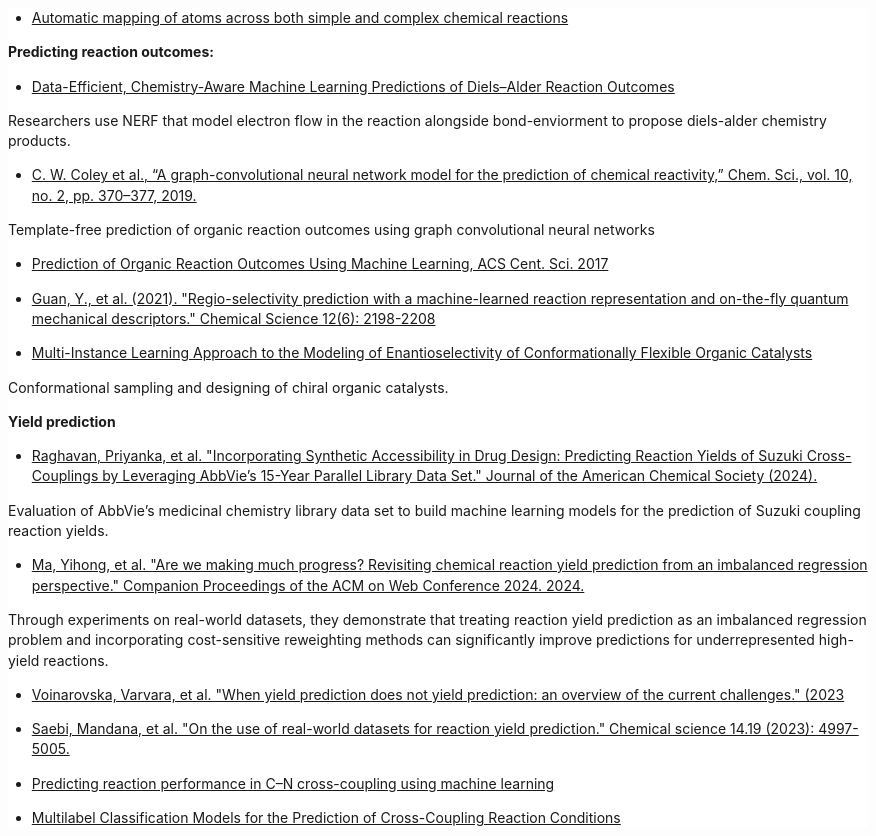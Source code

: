 * [Automatic mapping of atoms across both simple and complex chemical reactions](https://www.nature.com/articles/s41467-019-09440-2)

**Predicting reaction outcomes:** 

* [Data-Efficient, Chemistry-Aware Machine Learning Predictions of Diels–Alder Reaction Outcomes](https://pubs.acs.org/doi/10.1021/jacs.4c03131)

Researchers use NERF that model electron flow in the reaction alongside bond-enviorment to propose diels-alder chemistry products. 

* [C. W. Coley et al., “A graph-convolutional neural network model for the prediction of chemical reactivity,” Chem. Sci., vol. 10, no. 2, pp. 370–377, 2019.](https://pubs.rsc.org/en/content/articlepdf/2019/sc/c8sc04228d)

Template-free prediction of organic reaction outcomes using graph convolutional neural networks

* [Prediction of Organic Reaction Outcomes Using Machine Learning, ACS Cent. Sci. 2017](https://pubs.acs.org/doi/10.1021/acscentsci.7b00064?ref=acsciiVIdeepchemistry)

* [Guan, Y., et al. (2021). "Regio-selectivity prediction with a machine-learned reaction representation and on-the-fly quantum mechanical descriptors." Chemical Science 12(6): 2198-2208](https://pubs.rsc.org/en/content/articlehtml/2021/sc/d0sc04823b)

* [Multi-Instance Learning Approach to the Modeling of Enantioselectivity of Conformationally Flexible Organic Catalysts](https://pubs.acs.org/doi/full/10.1021/acs.jcim.3c00393)

Conformational sampling and designing of chiral organic catalysts. 

**Yield prediction**

* [Raghavan, Priyanka, et al. "Incorporating Synthetic Accessibility in Drug Design: Predicting Reaction Yields of Suzuki Cross-Couplings by Leveraging AbbVie’s 15-Year Parallel Library Data Set." Journal of the American Chemical Society (2024).](https://pubs.acs.org/doi/full/10.1021/jacs.4c00098)

Evaluation of AbbVie’s medicinal chemistry library data set to build machine learning models for the prediction of Suzuki coupling reaction yields.


* [Ma, Yihong, et al. "Are we making much progress? Revisiting chemical reaction yield prediction from an imbalanced regression perspective." Companion Proceedings of the ACM on Web Conference 2024. 2024.](https://dl.acm.org/doi/pdf/10.1145/3589335.3651470)

Through experiments on real-world datasets, they demonstrate that treating reaction yield prediction as an imbalanced regression problem and incorporating cost-sensitive reweighting methods can significantly improve predictions for underrepresented high-yield reactions. 

* [Voinarovska, Varvara, et al. "When yield prediction does not yield prediction: an overview of the current challenges." (2023](https://chemrxiv.org/engage/chemrxiv/article-details/6509a987ed7d0eccc3d2b2c7)

* [Saebi, Mandana, et al. "On the use of real-world datasets for reaction yield prediction." Chemical science 14.19 (2023): 4997-5005.](https://pubs.rsc.org/en/content/articlehtml/2023/sc/d2sc06041h)

* [Predicting reaction performance in C–N cross-coupling using machine learning](https://www.science.org/doi/10.1126/science.aar5169?url_ver=Z39.88-2003&rfr_id=ori:rid:crossref.org&rfr_dat=cr_pub%20%200pubmed)

* [Multilabel Classification Models for the Prediction of Cross-Coupling Reaction Conditions](https://pubs.acs.org/doi/10.1021/acs.jcim.0c01234)
